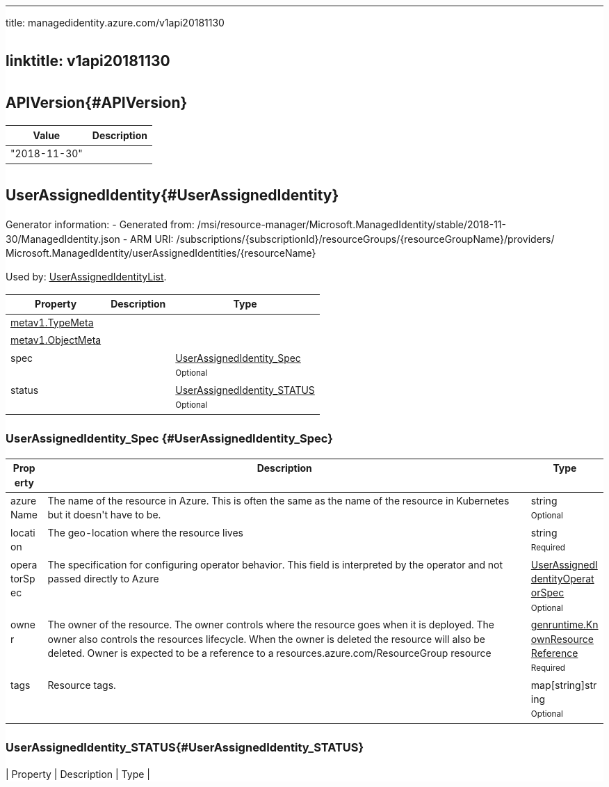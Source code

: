 ---

title: managedidentity.azure.com/v1api20181130

linktitle: v1api20181130
------------------------

APIVersion{#APIVersion}
-----------------------

| Value        | Description |
|--------------|-------------|
| "2018-11-30" |             |

UserAssignedIdentity{#UserAssignedIdentity}
-------------------------------------------

Generator information: - Generated from: /msi/resource-manager/Microsoft.ManagedIdentity/stable/2018-11-30/ManagedIdentity.json - ARM URI: /&ZeroWidthSpace;subscriptions/&ZeroWidthSpace;{subscriptionId}/&ZeroWidthSpace;resourceGroups/&ZeroWidthSpace;{resourceGroupName}/&ZeroWidthSpace;providers/&ZeroWidthSpace;Microsoft.ManagedIdentity/&ZeroWidthSpace;userAssignedIdentities/&ZeroWidthSpace;{resourceName}

Used by: [UserAssignedIdentityList](#UserAssignedIdentityList).

| Property                                                                                | Description | Type                                                                                    |
|-----------------------------------------------------------------------------------------|-------------|-----------------------------------------------------------------------------------------|
| [metav1.TypeMeta](https://pkg.go.dev/k8s.io/apimachinery/pkg/apis/meta/v1#TypeMeta)     |             |                                                                                         |
| [metav1.ObjectMeta](https://pkg.go.dev/k8s.io/apimachinery/pkg/apis/meta/v1#ObjectMeta) |             |                                                                                         |
| spec                                                                                    |             | [UserAssignedIdentity_Spec](#UserAssignedIdentity_Spec)<br/><small>Optional</small>     |
| status                                                                                  |             | [UserAssignedIdentity_STATUS](#UserAssignedIdentity_STATUS)<br/><small>Optional</small> |

### UserAssignedIdentity_Spec {#UserAssignedIdentity_Spec}

| Property     | Description                                                                                                                                                                                                                                                                                  | Type                                                                                                                                                                 |
|--------------|----------------------------------------------------------------------------------------------------------------------------------------------------------------------------------------------------------------------------------------------------------------------------------------------|----------------------------------------------------------------------------------------------------------------------------------------------------------------------|
| azureName    | The name of the resource in Azure. This is often the same as the name of the resource in Kubernetes but it doesn't have to be.                                                                                                                                                               | string<br/><small>Optional</small>                                                                                                                                   |
| location     | The geo-location where the resource lives                                                                                                                                                                                                                                                    | string<br/><small>Required</small>                                                                                                                                   |
| operatorSpec | The specification for configuring operator behavior. This field is interpreted by the operator and not passed directly to Azure                                                                                                                                                              | [UserAssignedIdentityOperatorSpec](#UserAssignedIdentityOperatorSpec)<br/><small>Optional</small>                                                                    |
| owner        | The owner of the resource. The owner controls where the resource goes when it is deployed. The owner also controls the resources lifecycle. When the owner is deleted the resource will also be deleted. Owner is expected to be a reference to a resources.azure.com/ResourceGroup resource | [genruntime.KnownResourceReference](https://pkg.go.dev/github.com/Azure/azure-service-operator/v2/pkg/genruntime#KnownResourceReference)<br/><small>Required</small> |
| tags         | Resource tags.                                                                                                                                                                                                                                                                               | map[string]string<br/><small>Optional</small>                                                                                                                        |

### UserAssignedIdentity_STATUS{#UserAssignedIdentity_STATUS}

| Property    | Description                                                                                                                                                                                                                                                                                                               | Type                                                                                                                                                    |